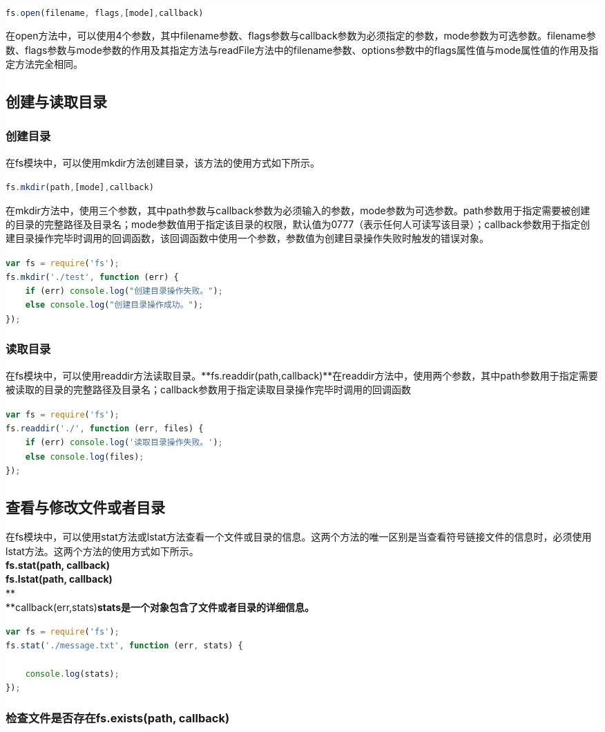 ```javascript
fs.open(filename, flags,[mode],callback)
```
在open方法中，可以使用4个参数，其中filename参数、flags参数与callback参数为必须指定的参数，mode参数为可选参数。filename参数、flags参数与mode参数的作用及其指定方法与readFile方法中的filename参数、options参数中的flags属性值与mode属性值的作用及指定方法完全相同。
<a name="XwsUA"></a>
## 创建与读取目录

<a name="C1QC9"></a>
### 创建目录
在fs模块中，可以使用mkdir方法创建目录，该方法的使用方式如下所示。

```javascript
fs.mkdir(path,[mode],callback)
```
在mkdir方法中，使用三个参数，其中path参数与callback参数为必须输入的参数，mode参数为可选参数。path参数用于指定需要被创建的目录的完整路径及目录名；mode参数值用于指定该目录的权限，默认值为0777（表示任何人可读写该目录）；callback参数用于指定创建目录操作完毕时调用的回调函数，该回调函数中使用一个参数，参数值为创建目录操作失败时触发的错误对象。

```javascript
var fs = require('fs');
fs.mkdir('./test', function (err) {
    if (err) console.log("创建目录操作失败。");
    else console.log("创建目录操作成功。");
});
```

<a name="u5TFW"></a>
### 读取目录
在fs模块中，可以使用readdir方法读取目录。**fs.readdir(path,callback)**在readdir方法中，使用两个参数，其中path参数用于指定需要被读取的目录的完整路径及目录名；callback参数用于指定读取目录操作完毕时调用的回调函数

```javascript
var fs = require('fs');
fs.readdir('./', function (err, files) {
    if (err) console.log('读取目录操作失败。');
    else console.log(files);
});
```

<a name="5PFib"></a>
## 查看与修改文件或者目录
在fs模块中，可以使用stat方法或lstat方法查看一个文件或目录的信息。这两个方法的唯一区别是当查看符号链接文件的信息时，必须使用lstat方法。这两个方法的使用方式如下所示。<br />**fs.stat(path, callback)**<br />**fs.lstat(path, callback)**<br />**<br />**callback(err,stats)**stats是一个对象包含了文件或者目录的详细信息。<br />**
```javascript
var fs = require('fs');
fs.stat('./message.txt', function (err, stats) {
  
    console.log(stats);
});
```

<a name="gznJo"></a>
### 检查文件是否存在fs.exists(path, callback)
